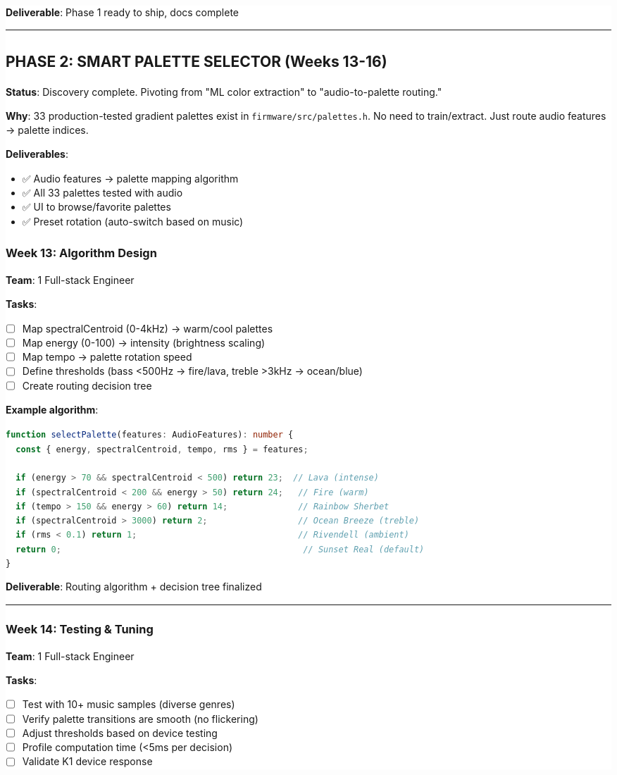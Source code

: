 **Deliverable**: Phase 1 ready to ship, docs complete

---

## PHASE 2: SMART PALETTE SELECTOR (Weeks 13-16)

**Status**: Discovery complete. Pivoting from "ML color extraction" to "audio-to-palette routing."

**Why**: 33 production-tested gradient palettes exist in `firmware/src/palettes.h`. No need to train/extract. Just route audio features → palette indices.

**Deliverables**:
- ✅ Audio features → palette mapping algorithm
- ✅ All 33 palettes tested with audio
- ✅ UI to browse/favorite palettes
- ✅ Preset rotation (auto-switch based on music)

### Week 13: Algorithm Design

**Team**: 1 Full-stack Engineer

**Tasks**:
- [ ] Map spectralCentroid (0-4kHz) → warm/cool palettes
- [ ] Map energy (0-100) → intensity (brightness scaling)
- [ ] Map tempo → palette rotation speed
- [ ] Define thresholds (bass <500Hz → fire/lava, treble >3kHz → ocean/blue)
- [ ] Create routing decision tree

**Example algorithm**:
```typescript
function selectPalette(features: AudioFeatures): number {
  const { energy, spectralCentroid, tempo, rms } = features;

  if (energy > 70 && spectralCentroid < 500) return 23;  // Lava (intense)
  if (spectralCentroid < 200 && energy > 50) return 24;   // Fire (warm)
  if (tempo > 150 && energy > 60) return 14;              // Rainbow Sherbet
  if (spectralCentroid > 3000) return 2;                  // Ocean Breeze (treble)
  if (rms < 0.1) return 1;                                // Rivendell (ambient)
  return 0;                                                // Sunset Real (default)
}
```

**Deliverable**: Routing algorithm + decision tree finalized

---

### Week 14: Testing & Tuning

**Team**: 1 Full-stack Engineer

**Tasks**:
- [ ] Test with 10+ music samples (diverse genres)
- [ ] Verify palette transitions are smooth (no flickering)
- [ ] Adjust thresholds based on device testing
- [ ] Profile computation time (<5ms per decision)
- [ ] Validate K1 device response
